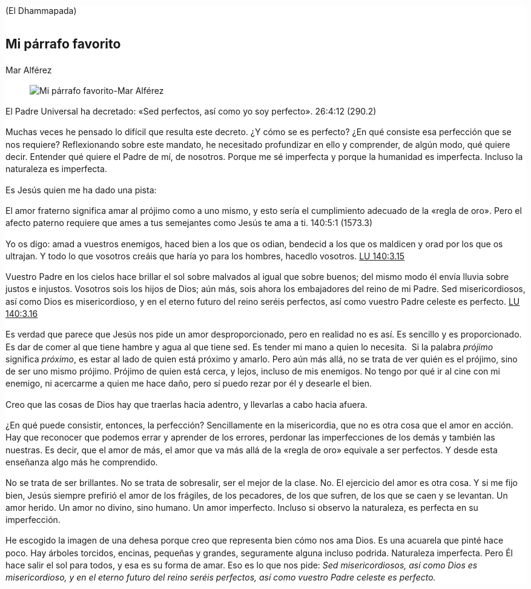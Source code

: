 (El Dhammapada)


## Mi párrafo favorito

Mar Alférez

<figure id="Figure_11" class="image urantiapedia">
<img src="../../../output/wikijs/image/article/Luz_y_Vida/LyV_2023_05/Mi-parrafo-favorito-Mar-Alferez.png" alt="Mi párrafo favorito-Mar Alférez">
</figure>

El Padre Universal ha decretado: «Sed perfectos, así como yo soy perfecto». 26:4:12 (290.2)

Muchas veces he pensado lo difícil que resulta este decreto. ¿Y cómo se es perfecto? ¿En qué consiste esa perfección que se nos requiere? Reflexionando sobre este mandato, he necesitado profundizar en ello y comprender, de algún modo, qué quiere decir. Entender qué quiere el Padre de mí, de nosotros. Porque me sé imperfecta y porque la humanidad es imperfecta. Incluso la naturaleza es imperfecta.

Es Jesús quien me ha dado una pista:

El amor fraterno significa amar al prójimo como a uno mismo, y esto sería el cumplimiento adecuado de la «regla de oro». Pero el afecto paterno requiere que ames a tus semejantes como Jesús te ama a ti. 140:5:1 (1573.3)

Yo os digo: amad a vuestros enemigos, haced bien a los que os odian, bendecid a los que os maldicen y orad por los que os ultrajan. Y todo lo que vosotros creáis que haría yo para los hombres, hacedlo vosotros. [LU 140:3.15](/es/The_Urantia_Book/140#p3_15)

Vuestro Padre en los cielos hace brillar el sol sobre malvados al igual que sobre buenos; del mismo modo él envía lluvia sobre justos e injustos. Vosotros sois los hijos de Dios; aún más, sois ahora los embajadores del reino de mi Padre. Sed misericordiosos, así como Dios es misericordioso, y en el eterno futuro del reino seréis perfectos, así como vuestro Padre celeste es perfecto. [LU 140:3.16](/es/The_Urantia_Book/140#p3_16)

Es verdad que parece que Jesús nos pide un amor desproporcionado, pero en realidad no es así. Es sencillo y es proporcionado. Es dar de comer al que tiene hambre y agua al que tiene sed. Es tender mi mano a quien lo necesita.  Si la palabra _prójimo_ significa _próximo_, es estar al lado de quien está próximo y amarlo. Pero aún más allá, no se trata de ver quién es el prójimo, sino de ser uno mismo prójimo. Prójimo de quien está cerca, y lejos, incluso de mis enemigos. No tengo por qué ir al cine con mi enemigo, ni acercarme a quien me hace daño, pero sí puedo rezar por él y desearle el bien.

Creo que las cosas de Dios hay que traerlas hacia adentro, y llevarlas a cabo hacia afuera.

¿En qué puede consistir, entonces, la perfección? Sencillamente en la misericordia, que no es otra cosa que el amor en acción. Hay que reconocer que podemos errar y aprender de los errores, perdonar las imperfecciones de los demás y también las nuestras. Es decir, que el amor de más, el amor que va más allá de la «regla de oro» equivale a ser perfectos. Y desde esta enseñanza algo más he comprendido.

No se trata de ser brillantes. No se trata de sobresalir, ser el mejor de la clase. No. El ejercicio del amor es otra cosa. Y si me fijo bien, Jesús siempre prefirió el amor de los frágiles, de los pecadores, de los que sufren, de los que se caen y se levantan. Un amor herido. Un amor no divino, sino humano. Un amor imperfecto. Incluso si observo la naturaleza, es perfecta en su imperfección.

He escogido la imagen de una dehesa porque creo que representa bien cómo nos ama Dios. Es una acuarela que pinté hace poco. Hay árboles torcidos, encinas, pequeñas y grandes, seguramente alguna incluso podrida. Naturaleza imperfecta. Pero Él hace salir el sol para todos, y esa es su forma de amar. Eso es lo que nos pide: _Sed misericordiosos, así como Dios es misericordioso, y en el eterno futuro del reino seréis perfectos, así como vuestro Padre celeste es perfecto._
